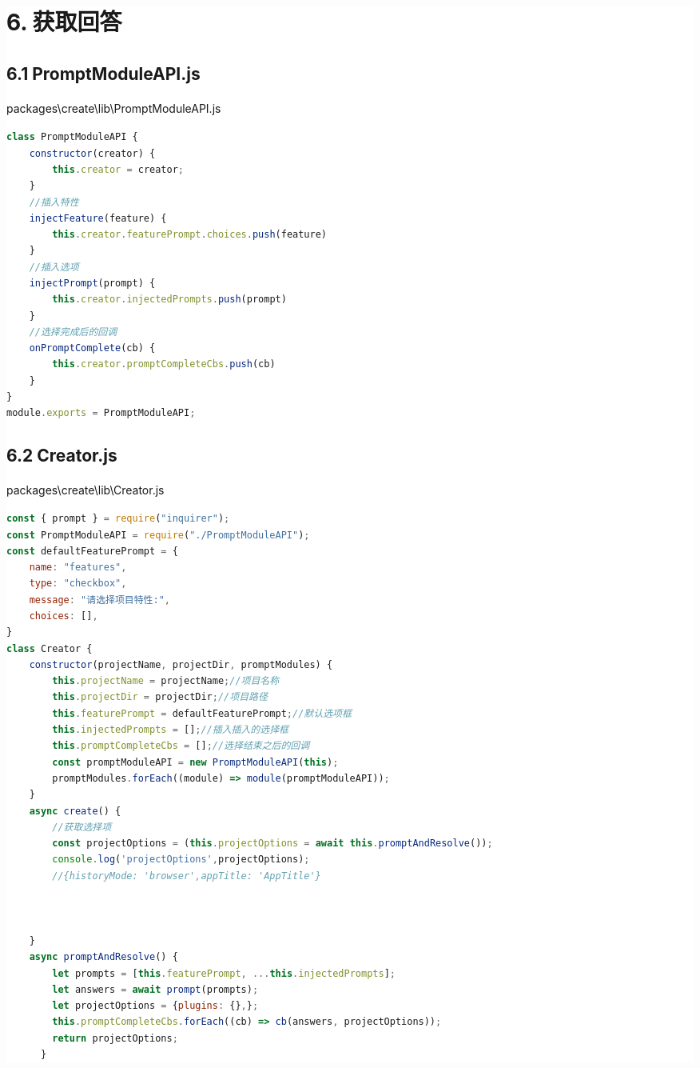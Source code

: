 # 6. 获取回答
## 6.1 PromptModuleAPI.js
packages\create\lib\PromptModuleAPI.js
```js
class PromptModuleAPI {
    constructor(creator) {
        this.creator = creator;
    }
    //插入特性
    injectFeature(feature) {
        this.creator.featurePrompt.choices.push(feature)
    }
    //插入选项
    injectPrompt(prompt) {
        this.creator.injectedPrompts.push(prompt)
    }
    //选择完成后的回调
    onPromptComplete(cb) {
        this.creator.promptCompleteCbs.push(cb)
    }
}
module.exports = PromptModuleAPI;
```
## 6.2 Creator.js
packages\create\lib\Creator.js
```js
const { prompt } = require("inquirer");
const PromptModuleAPI = require("./PromptModuleAPI");
const defaultFeaturePrompt = {
    name: "features",
    type: "checkbox",
    message: "请选择项目特性:",
    choices: [],
}
class Creator {
    constructor(projectName, projectDir, promptModules) {
        this.projectName = projectName;//项目名称
        this.projectDir = projectDir;//项目路径
        this.featurePrompt = defaultFeaturePrompt;//默认选项框
        this.injectedPrompts = [];//插入插入的选择框
        this.promptCompleteCbs = [];//选择结束之后的回调
        const promptModuleAPI = new PromptModuleAPI(this);
        promptModules.forEach((module) => module(promptModuleAPI));
    }
    async create() {
        //获取选择项
        const projectOptions = (this.projectOptions = await this.promptAndResolve());
        console.log('projectOptions',projectOptions);
        //{historyMode: 'browser',appTitle: 'AppTitle'}



    }
    async promptAndResolve() {
        let prompts = [this.featurePrompt, ...this.injectedPrompts];
        let answers = await prompt(prompts);
        let projectOptions = {plugins: {},};
        this.promptCompleteCbs.forEach((cb) => cb(answers, projectOptions));
        return projectOptions;
      }
```